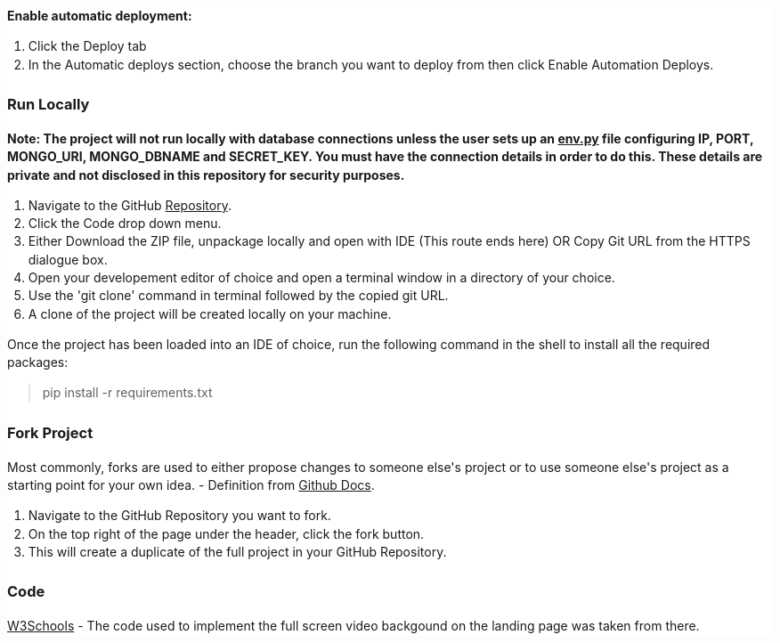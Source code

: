 **Enable automatic deployment:**
1. Click the Deploy tab
1. In the Automatic deploys section, choose the branch you want to deploy from then click Enable Automation Deploys.

### Run Locally

**Note: The project will not run locally with database connections unless the user sets up an [env.py](https://pypi.org/project/env.py/) file configuring IP, PORT, 
MONGO_URI, MONGO_DBNAME and SECRET_KEY. You must have the connection details in order to do this. These details are private and not disclosed in this repository 
for security purposes.**

1. Navigate to the GitHub [Repository](https://github.com/Sonicbasedrop/run-actually).
1. Click the Code drop down menu.
1. Either Download the ZIP file, unpackage locally and open with IDE (This route ends here) OR Copy Git URL from the HTTPS dialogue box.
1. Open your developement editor of choice and open a terminal window in a directory of your choice.
1. Use the 'git clone' command in terminal followed by the copied git URL.
1. A clone of the project will be created locally on your machine.

Once the project has been loaded into an IDE of choice, run the following command in the shell to install all the required packages:
> pip install -r requirements.txt

### Fork Project 

Most commonly, forks are used to either propose changes to someone else's project or to use someone else's project as a starting point 
for your own idea. - Definition from [Github Docs](https://docs.github.com/en/free-pro-team@latest/github/getting-started-with-github/fork-a-repo).

1. Navigate to the GitHub Repository you want to fork.
1. On the top right of the page under the header, click the fork button.
1. This will create a duplicate of the full project in your GitHub Repository.

### Code
[W3Schools](https://www.w3schools.com/howto/howto_css_fullscreen_video.asp) - The code used to implement the full screen video backgound on the landing page was taken from there.
    
















